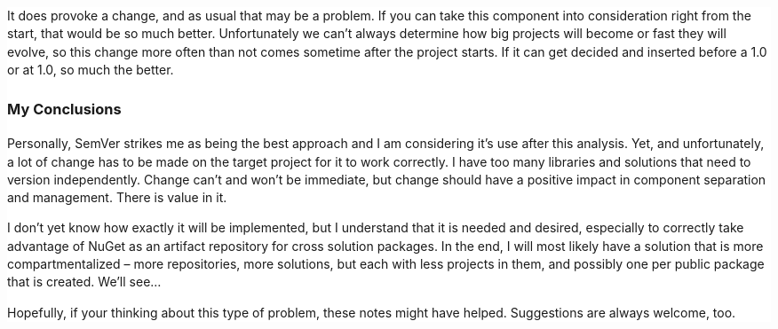 It does provoke a change, and as usual that may be a problem. If you can take this component into consideration right from the start, that would be so much better. Unfortunately we can&#8217;t always determine how big projects will become or fast they will evolve, so this change more often than not comes sometime after the project starts. If it can get decided and inserted before a 1.0 or at 1.0, so much the better.

### My Conclusions

Personally, SemVer strikes me as being the best approach and I am considering it&#8217;s use after this analysis. Yet, and unfortunately, a lot of change has to be made on the target project for it to work correctly. I have too many libraries and solutions that need to version independently. Change can&#8217;t and won&#8217;t be immediate, but change should have a positive impact in component separation and management. There is value in it.

I don&#8217;t yet know how exactly it will be implemented, but I understand that it is needed and desired, especially to correctly take advantage of NuGet as an artifact repository for cross solution packages. In the end, I will most likely have a solution that is more compartmentalized &#8211; more repositories, more solutions, but each with less projects in them, and possibly one per public package that is created. We&#8217;ll see&#8230;

Hopefully, if your thinking about this type of problem, these notes might have helped. Suggestions are always welcome, too.

 [1]: http://www.miguelalho.pt/wp-content/uploads/2014/08/Versioningstrategies1.png